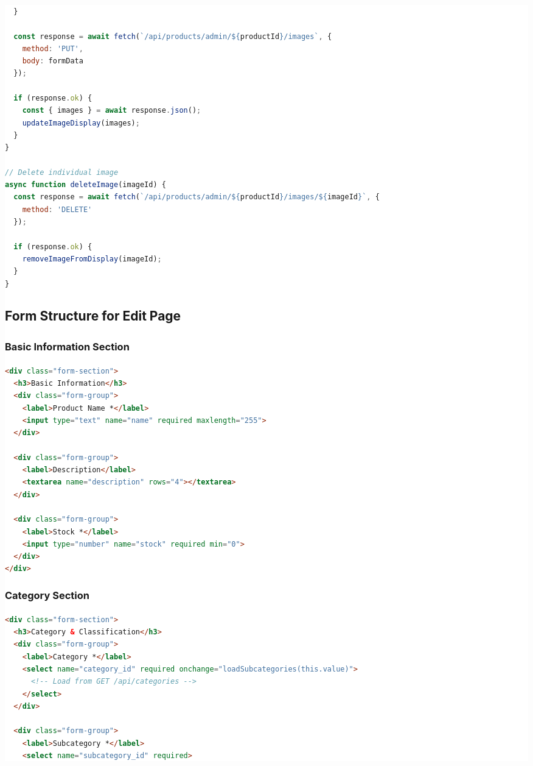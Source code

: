 ```javascript
  }
  
  const response = await fetch(`/api/products/admin/${productId}/images`, {
    method: 'PUT',
    body: formData
  });
  
  if (response.ok) {
    const { images } = await response.json();
    updateImageDisplay(images);
  }
}

// Delete individual image
async function deleteImage(imageId) {
  const response = await fetch(`/api/products/admin/${productId}/images/${imageId}`, {
    method: 'DELETE'
  });
  
  if (response.ok) {
    removeImageFromDisplay(imageId);
  }
}
```

## Form Structure for Edit Page

### Basic Information Section
```html
<div class="form-section">
  <h3>Basic Information</h3>
  <div class="form-group">
    <label>Product Name *</label>
    <input type="text" name="name" required maxlength="255">
  </div>
  
  <div class="form-group">
    <label>Description</label>
    <textarea name="description" rows="4"></textarea>
  </div>
  
  <div class="form-group">
    <label>Stock *</label>
    <input type="number" name="stock" required min="0">
  </div>
</div>
```

### Category Section
```html
<div class="form-section">
  <h3>Category & Classification</h3>
  <div class="form-group">
    <label>Category *</label>
    <select name="category_id" required onchange="loadSubcategories(this.value)">
      <!-- Load from GET /api/categories -->
    </select>
  </div>
  
  <div class="form-group">
    <label>Subcategory *</label>
    <select name="subcategory_id" required>
```